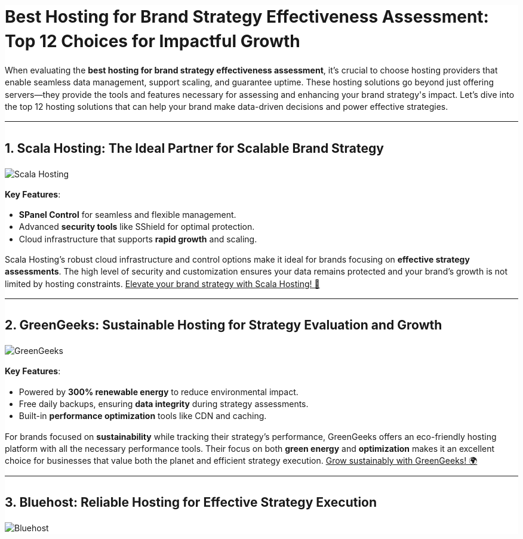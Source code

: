 # Best Hosting for Brand Strategy Effectiveness Assessment: Top 12 Choices for Impactful Growth

When evaluating the **best hosting for brand strategy effectiveness assessment**, it’s crucial to choose hosting providers that enable seamless data management, support scaling, and guarantee uptime. These hosting solutions go beyond just offering servers—they provide the tools and features necessary for assessing and enhancing your brand strategy's impact. Let’s dive into the top 12 hosting solutions that can help your brand make data-driven decisions and power effective strategies.

---

## 1. Scala Hosting: The Ideal Partner for Scalable Brand Strategy

![Scala Hosting](https://i.imgur.com/uJ5JIK3.png "Scala Web Hosting")

**Key Features**:
- **SPanel Control** for seamless and flexible management.
- Advanced **security tools** like SShield for optimal protection.
- Cloud infrastructure that supports **rapid growth** and scaling.

Scala Hosting’s robust cloud infrastructure and control options make it ideal for brands focusing on **effective strategy assessments**. The high level of security and customization ensures your data remains protected and your brand’s growth is not limited by hosting constraints. [Elevate your brand strategy with Scala Hosting! 🚀](https://snipitx.com/scala-jy)

---

## 2. GreenGeeks: Sustainable Hosting for Strategy Evaluation and Growth

![GreenGeeks](https://i.imgur.com/eEwuntu.jpg "GreenGeeks Hosting")

**Key Features**:
- Powered by **300% renewable energy** to reduce environmental impact.
- Free daily backups, ensuring **data integrity** during strategy assessments.
- Built-in **performance optimization** tools like CDN and caching.

For brands focused on **sustainability** while tracking their strategy’s performance, GreenGeeks offers an eco-friendly hosting platform with all the necessary performance tools. Their focus on both **green energy** and **optimization** makes it an excellent choice for businesses that value both the planet and efficient strategy execution. [Grow sustainably with GreenGeeks! 🌍](https://snipitx.com/greengeeks-jy)

---

## 3. Bluehost: Reliable Hosting for Effective Strategy Execution

![Bluehost](https://i.imgur.com/PasFF9E.jpeg "Bluehost Hosting")
